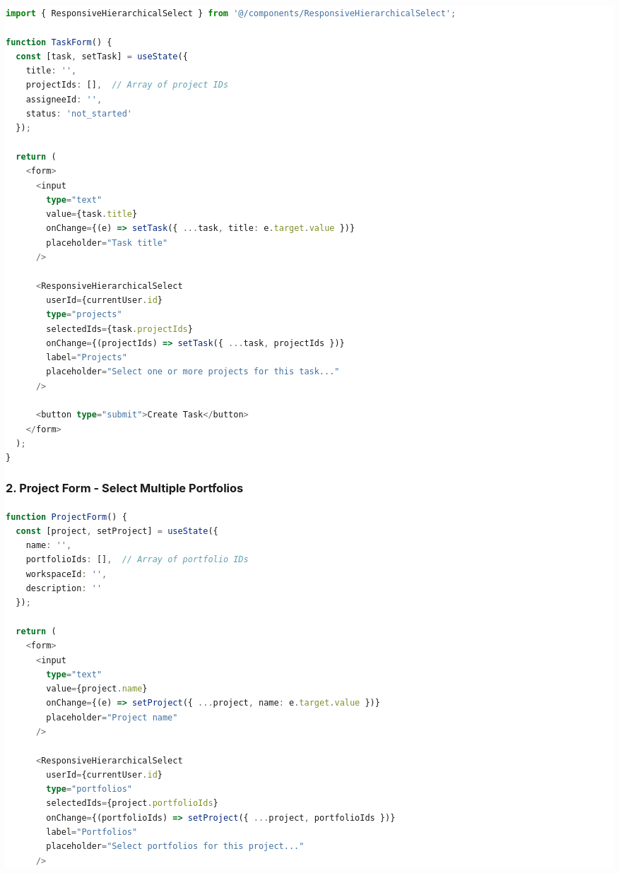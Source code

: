 ```typescript
import { ResponsiveHierarchicalSelect } from '@/components/ResponsiveHierarchicalSelect';

function TaskForm() {
  const [task, setTask] = useState({
    title: '',
    projectIds: [],  // Array of project IDs
    assigneeId: '',
    status: 'not_started'
  });

  return (
    <form>
      <input
        type="text"
        value={task.title}
        onChange={(e) => setTask({ ...task, title: e.target.value })}
        placeholder="Task title"
      />

      <ResponsiveHierarchicalSelect
        userId={currentUser.id}
        type="projects"
        selectedIds={task.projectIds}
        onChange={(projectIds) => setTask({ ...task, projectIds })}
        label="Projects"
        placeholder="Select one or more projects for this task..."
      />

      <button type="submit">Create Task</button>
    </form>
  );
}
```

### 2. Project Form - Select Multiple Portfolios

```typescript
function ProjectForm() {
  const [project, setProject] = useState({
    name: '',
    portfolioIds: [],  // Array of portfolio IDs
    workspaceId: '',
    description: ''
  });

  return (
    <form>
      <input
        type="text"
        value={project.name}
        onChange={(e) => setProject({ ...project, name: e.target.value })}
        placeholder="Project name"
      />

      <ResponsiveHierarchicalSelect
        userId={currentUser.id}
        type="portfolios"
        selectedIds={project.portfolioIds}
        onChange={(portfolioIds) => setProject({ ...project, portfolioIds })}
        label="Portfolios"
        placeholder="Select portfolios for this project..."
      />

```